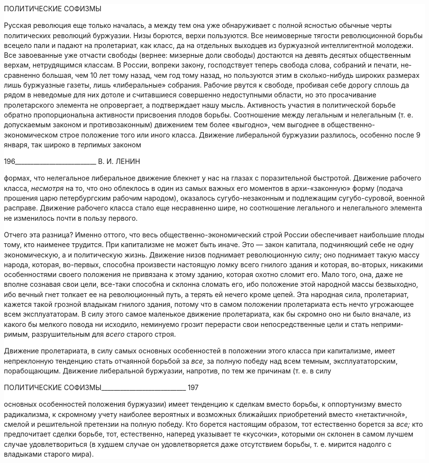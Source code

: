 ПОЛИТИЧЕСКИЕ СОФИЗМЫ

Русская революция еще только началась, а между тем она уже обнаруживает с пол­ной ясностью обычные черты политических революций буржуазии. Низы борются, верхи пользуются. Все неимоверные тягости революционной борьбы всецело пали и падают на пролетариат, как класс, да на отдельных выходцев из буржуазной интелли­гентной молодежи. Все завоеванные уже отчасти свободы (вернее: мизерные доли сво­боды) достаются на девять десятых общественным верхам, нетрудящимся классам. В России, вопреки закону, господствует теперь свобода слова, собраний и печати, не­сравненно большая, чем 10 лет тому назад, чем год тому назад, но пользуются этим в сколько-нибудь широких размерах лишь буржуазные газеты, лишь «либеральные» соб­рания. Рабочие рвутся к свободе, пробивая себе дорогу сплошь да рядом в неведомые для них дотоле и считавшиеся совершенно недоступными области, но это просачивание пролетарского элемента не опровергает, а подтверждает нашу мысль. Активность уча­стия в политической борьбе обратно пропорциональна активности присвоения плодов борьбы. Соотношение между легальным и нелегальным (т. е. допускаемым законом и противозаконным) движением тем более «выгодно», чем выгоднее в общественно-экономическом строе положение того или иного класса. Движение либеральной бур­жуазии разлилось, особенно после 9 января, так широко в _терпимых_ законом

  

196__________________________ В. И. ЛЕНИН

формах, что нелегальное либеральное движение блекнет у нас на глазах с поразитель­ной быстротой. Движение рабочего класса, _несмотря_ на то, что оно облеклось в один из самых важных его моментов в архи-«законную» форму (подача прошения царю пе­тербургским рабочим народом), оказалось сугубо-незаконным и подлежащим сугубо-суровой, военной расправе. Движение рабочего класса стало еще несравненно шире, но соотношение легального и нелегального элемента не изменилось почти в пользу перво­го.

Отчего эта разница? Именно оттого, что весь общественно-экономический строй России обеспечивает наибольшие плоды тому, кто наименее трудится. При капитализ­ме не может быть иначе. Это — закон капитала, подчиняющий себе не одну экономи­ческую, а и политическую жизнь. Движение низов поднимает революционную силу; оно поднимает такую массу народа, которая, во-первых, способна произвести настоя­щую ломку всего гнилого здания и которая, во-вторых, никакими особенностями сво­его положения не привязана к этому зданию, которая охотно сломит его. Мало того, она, даже не вполне сознавая свои цели, все-таки способна и склонна сломать его, ибо положение этой народной массы безвыходно, ибо вечный гнет толкает ее на революци­онный путь, а терять ей нечего кроме цепей. Эта народная сила, пролетариат, кажется такой грозной владыкам гнилого здания, потому что в самом положении пролетариата есть нечто угрожающее всем эксплуататорам. В силу этого самое маленькое движение пролетариата, как бы скромно оно ни было вначале, из какого бы мелкого повода ни исходило, неминуемо грозит перерасти свои непосредственные цели и стать неприми­римым, разрушительным для _всего_ старого строя.

Движение пролетариата, в силу самых основных особенностей в положении этого класса при капитализме, имеет непреклонную тенденцию стать отчаянной борьбой за _все,_ за полную победу над всем темным, эксплуататорским, порабощающим. Движение либеральной буржуазии, напротив, по тем же причинам (т. е. в силу

  

ПОЛИТИЧЕСКИЕ СОФИЗМЫ___________________________ 197

основных особенностей положения буржуазии) имеет тенденцию к сделкам вместо борьбы, к оппортунизму вместо радикализма, к скромному учету наиболее вероятных и возможных ближайших приобретений вместо «нетактичной», смелой и решительной претензии на полную победу. Кто борется настоящим образом, тот естественно борется за _все;_ кто предпочитает сделки борьбе, тот, естественно, наперед указывает те «кусоч­ки», которыми он склонен в самом лучшем случае удовлетвориться (в худшем случае он удовлетворяется даже отсутствием борьбы, т. е. мирится надолго с владыками ста­рого мира).
